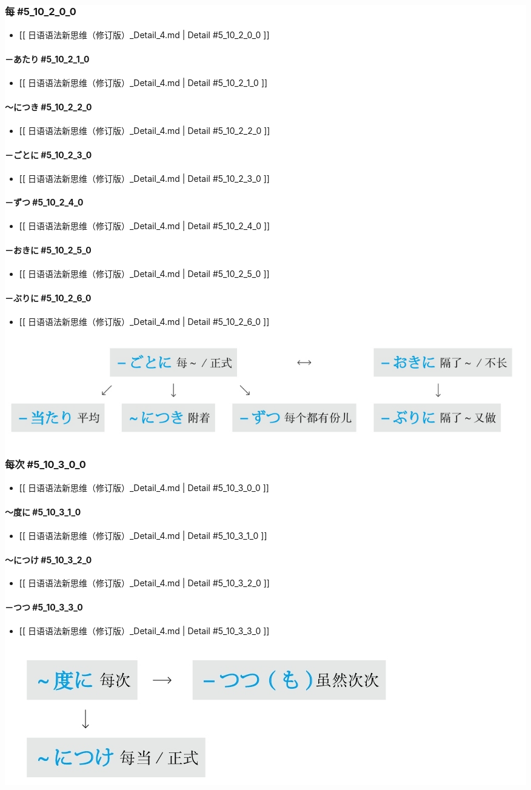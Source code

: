 ### 每 #5_10_2_0_0
* [[ 日语语法新思维（修订版）_Detail_4.md | Detail #5_10_2_0_0 ]]


#### －あたり #5_10_2_1_0
* [[ 日语语法新思维（修订版）_Detail_4.md | Detail #5_10_2_1_0 ]]


#### ～につき #5_10_2_2_0
* [[ 日语语法新思维（修订版）_Detail_4.md | Detail #5_10_2_2_0 ]]


#### －ごとに #5_10_2_3_0
* [[ 日语语法新思维（修订版）_Detail_4.md | Detail #5_10_2_3_0 ]]


#### －ずつ #5_10_2_4_0
* [[ 日语语法新思维（修订版）_Detail_4.md | Detail #5_10_2_4_0 ]]


#### －おきに #5_10_2_5_0
* [[ 日语语法新思维（修订版）_Detail_4.md | Detail #5_10_2_5_0 ]]


#### －ぶりに #5_10_2_6_0
* [[ 日语语法新思维（修订版）_Detail_4.md | Detail #5_10_2_6_0 ]]

![](images/00029.jpeg)

### 每次 #5_10_3_0_0
* [[ 日语语法新思维（修订版）_Detail_4.md | Detail #5_10_3_0_0 ]]


#### ～度に #5_10_3_1_0
* [[ 日语语法新思维（修订版）_Detail_4.md | Detail #5_10_3_1_0 ]]


#### ～につけ #5_10_3_2_0
* [[ 日语语法新思维（修订版）_Detail_4.md | Detail #5_10_3_2_0 ]]


#### －つつ #5_10_3_3_0
* [[ 日语语法新思维（修订版）_Detail_4.md | Detail #5_10_3_3_0 ]]

![](images/00056.jpeg)
